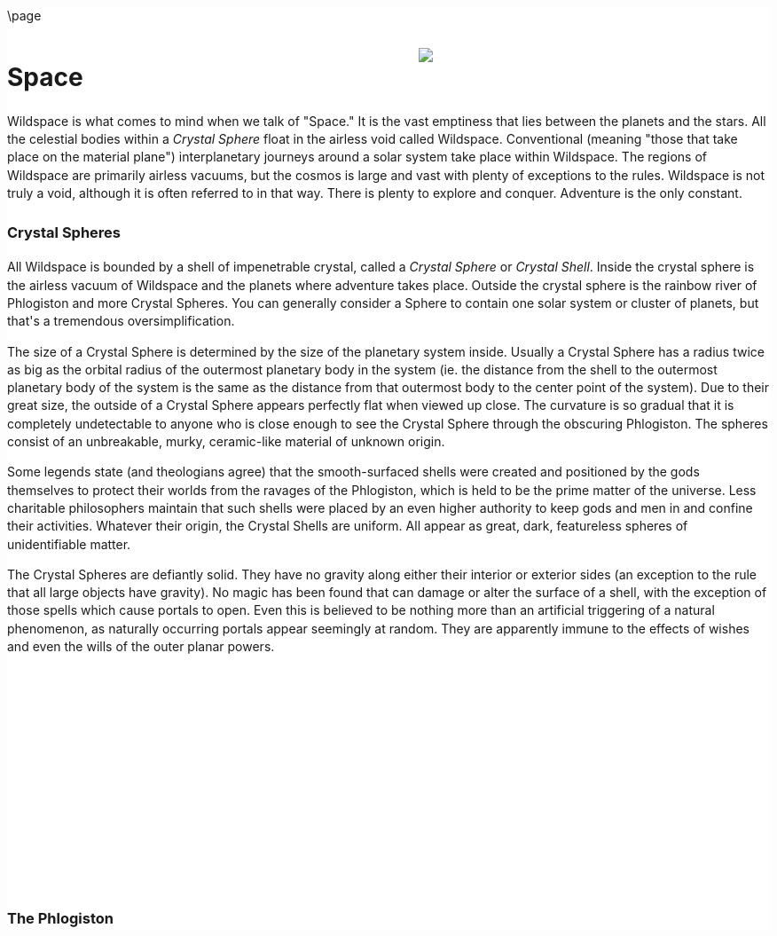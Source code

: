   \page


  # Space

  Wildspace is what comes to mind when we talk of "Space." It is the vast emptiness that lies between the planets and the stars. All the celestial bodies within a *Crystal Sphere* float in the airless void called Wildspace. Conventional (meaning "those that take place on the material plane") interplanetary journeys around a solar system take place within Wildspace. The regions of Wildspace are primarily airless vacuums, but the cosmos is large and vast with plenty of exceptions to the rules. Wildspace is not truly a void, although it is often referred to in that way. There is plenty to explore and conquer. Adventure is the only constant.

  ### Crystal Spheres

  All Wildspace is bounded by a shell of impenetrable crystal, called a *Crystal Sphere* or *Crystal Shell*. Inside the crystal sphere is the airless vacuum of Wildspace and the planets where adventure takes place. Outside the crystal sphere is the rainbow river of Phlogiston and more Crystal Spheres. You can generally consider a Sphere to contain one solar system or cluster of planets, but that's a tremendous oversimplification.

  The size of a Crystal Sphere is determined by the size of the planetary system inside. Usually a Crystal Sphere has a radius twice as big as the orbital radius of the outermost planetary body in the system (ie. the distance from the shell to the outermost planetary body of the system is the same as the distance from that outermost body to the center point of the system). Due to their great size, the outside of a Crystal Sphere appears perfectly flat when viewed up close. The curvature is so gradual that it is completely undetectable to anyone who is close enough to see the Crystal Sphere through the obscuring Phlogiston. The spheres consist of an unbreakable, murky, ceramic-like material of unknown origin.

  Some legends state (and theologians agree) that the smooth-surfaced shells were created and positioned by the gods themselves to protect their worlds from the ravages of the Phlogiston, which is held to be the prime matter of the universe. Less charitable philosophers maintain that such shells were placed by an even higher authority to keep gods and men in and confine their activities. Whatever their origin, the Crystal Shells are uniform. All appear as great, dark, featureless spheres of unidentifiable matter.

  The Crystal Spheres are defiantly solid. They have no gravity along either their interior or exterior sides (an exception to the rule that all large objects have gravity). No magic has been found that can damage or alter the surface of a shell, with the exception of those spells which cause portals to open. Even this is believed to be nothing more than an artificial triggering of a natural phenomenon, as naturally occurring portals appear seemingly at random. They are apparently immune to the effects of wishes and even the wills of the outer planar powers.

  ```
  ```
  <img src='https://www.gmbinder.com/images/vSoxIhu.jpg' style='position:absolute;top:70px;right:40px;width:45%; mix-blend-mode:darken'/>

  <br>

  <div style="margin-top:250px;">

  ### The Phlogiston
